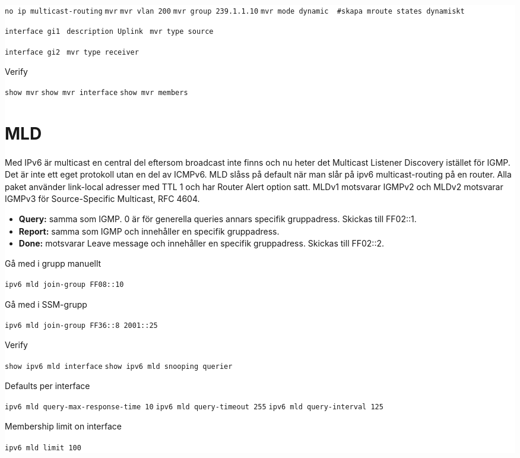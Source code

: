 `no ip multicast-routing`
`mvr`
`mvr vlan 200`
`mvr group 239.1.1.10`
`mvr mode dynamic  #skapa mroute states dynamiskt`

`interface gi1`
` description Uplink`
` mvr type source`

`interface gi2`
` mvr type receiver`

Verify

`show mvr`
`show mvr interface`
`show mvr members`

MLD
===

Med IPv6 är multicast en central del eftersom broadcast inte finns och
nu heter det Multicast Listener Discovery istället för IGMP. Det är inte
ett eget protokoll utan en del av ICMPv6. MLD slåss på default när man
slår på ipv6 multicast-routing på en router. Alla paket använder
link-local adresser med TTL 1 och har Router Alert option satt. MLDv1
motsvarar IGMPv2 och MLDv2 motsvarar IGMPv3 för Source-Specific
Multicast, RFC 4604.

-   **Query:** samma som IGMP. 0 är för generella queries annars
    specifik gruppadress. Skickas till FF02::1.
-   **Report:** samma som IGMP och innehåller en specifik gruppadress.
-   **Done:** motsvarar Leave message och innehåller en specifik
    gruppadress. Skickas till FF02::2.

Gå med i grupp manuellt

`ipv6 mld join-group FF08::10`

Gå med i SSM-grupp

`ipv6 mld join-group FF36::8 2001::25`

Verify

`show ipv6 mld interface`
`show ipv6 mld snooping querier`

Defaults per interface

`ipv6 mld query-max-response-time 10`
`ipv6 mld query-timeout 255`
`ipv6 mld query-interval 125`

Membership limit on interface

`ipv6 mld limit 100`
